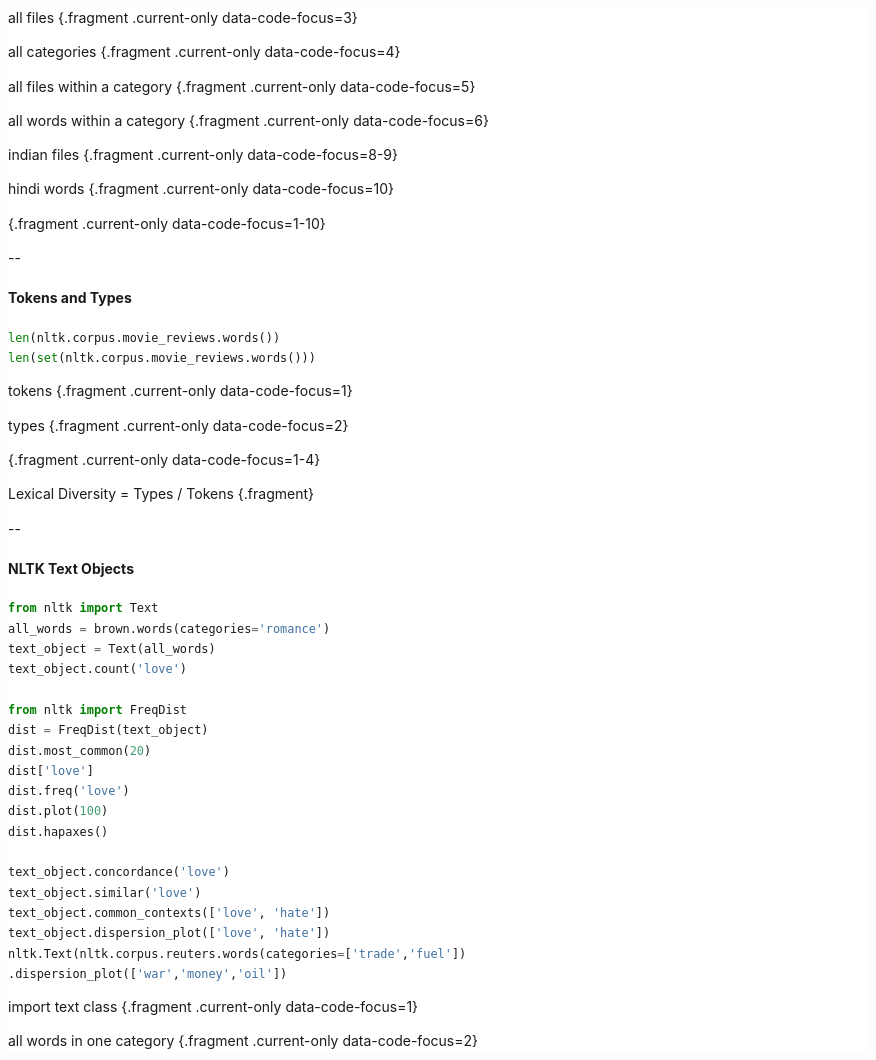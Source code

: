 all files {.fragment .current-only data-code-focus=3}

all categories {.fragment .current-only data-code-focus=4}

all files within a category {.fragment .current-only data-code-focus=5}

all words within a category {.fragment .current-only data-code-focus=6}

indian files {.fragment .current-only data-code-focus=8-9}

hindi words {.fragment .current-only data-code-focus=10}

{.fragment .current-only data-code-focus=1-10}

--

#### Tokens and Types

```python
len(nltk.corpus.movie_reviews.words())
len(set(nltk.corpus.movie_reviews.words()))
```
tokens {.fragment .current-only data-code-focus=1}

types {.fragment .current-only data-code-focus=2}

{.fragment .current-only data-code-focus=1-4}

Lexical Diversity = Types / Tokens {.fragment}

--

#### NLTK Text Objects


```python
from nltk import Text
all_words = brown.words(categories='romance')
text_object = Text(all_words)
text_object.count('love')

from nltk import FreqDist
dist = FreqDist(text_object)
dist.most_common(20)
dist['love']
dist.freq('love')
dist.plot(100)
dist.hapaxes()

text_object.concordance('love')
text_object.similar('love')
text_object.common_contexts(['love', 'hate'])
text_object.dispersion_plot(['love', 'hate'])
nltk.Text(nltk.corpus.reuters.words(categories=['trade','fuel'])
.dispersion_plot(['war','money','oil'])
```
import text class {.fragment .current-only data-code-focus=1}

all words in one category {.fragment .current-only data-code-focus=2}
